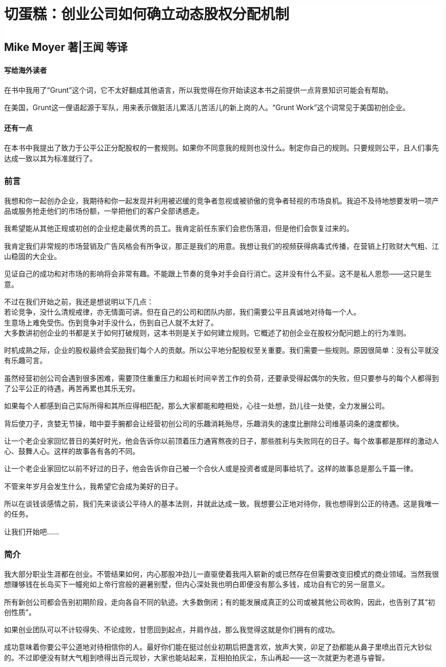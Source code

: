 # 切蛋糕：创业公司如何确立动态股权分配机制

## Mike Moyer 著|王闻 等译

#### 写给海外读者

在书中我用了“Grunt”这个词，它不太好翻成其他语言，所以我觉得在你开始读这本书之前提供一点背景知识可能会有帮助。

在美国，Grunt这一俚语起源于军队，用来表示做脏活儿累活儿苦活儿的新上岗的人。“Grunt Work”这个词常见于美国初创企业。

#### 还有一点

在本书中我提出了致力于公平公正分配股权的一套规则。如果你不同意我的规则也没什么。制定你自己的规则。只要规则公平，且人们事先达成一致以其为标准就行了。

### 前言

我想和你一起创办企业，我期待和你一起发现并利用被迟缓的竞争者忽视或被骄傲的竞争者轻视的市场良机。我迫不及待地想要发明一项产品或服务抢走他们的市场份额，一举把他们的客户全部诱惑走。

我希望能从其他正规或初创的企业挖走最优秀的员工。我肯定前任东家们会悲伤落泪，但是他们会恢复过来的。

我肯定我们非常规的市场营销及广告风格会有所争议，那正是我们的用意。我想让我们的视频获得病毒式传播，在营销上打败财大气粗、江山稳固的大企业。

见证自己的成功和对市场的影响将会非常有趣。不能跟上节奏的竞争对手会自行消亡。这并没有什么不妥。这不是私人恩怨——这只是生意。

不过在我们开始之前，我还是想说明以下几点：    
若论竞争，没什么清规戒律，亦无情面可讲。但在自己的公司和团队内部，我们需要公平且真诚地对待每一个人。    
生意场上难免受伤。伤到竞争对手没什么，伤到自己人就不太好了。    
大多数讲初创企业的书都是关于如何打破规则，这本书则是关于如何建立规则。它概述了初创企业在股权分配问题上的行为准则。    

时机成熟之际，企业的股权最终会奖励我们每个人的贡献。所以公平地分配股权至关重要。我们需要一些规则。原因很简单：没有公平就没有乐趣可言。

虽然经营初创公司会遇到很多困难，需要顶住重重压力和超长时间辛苦工作的负荷，还要承受得起偶尔的失败，但只要参与的每个人都得到了公平公正的待遇，再苦再累也其乐无穷。

如果每个人都感到自己实际所得和其所应得相匹配，那么大家都能和睦相处，心往一处想，劲儿往一处使，全力发展公司。

背后使刀子，贪婪无节操，暗中耍手腕都会让经营初创公司的乐趣消耗殆尽，乐趣消失的速度比删除公司维基词条的速度都快。

让一个老企业家回忆昔日的美好时光，他会告诉你以前顶着压力通宵熬夜的日子，那些胜利与失败同在的日子。每个故事都是那样的激动人心、鼓舞人心。这样的故事各有各的不同。

让一个老企业家回忆以前不好过的日子，他会告诉你自己被一个合伙人或是投资者或是同事给坑了。这样的故事总是那么千篇一律。

不管来年岁月会发生什么，我希望它会成为美好的日子。

所以在谈钱谈感情之前，我们先来谈谈公平待人的基本法则，并就此达成一致。我想要公正地对待你，我也想得到公正的待遇。这是我唯一的任务。

让我们开始吧……

### 简介

我大部分职业生涯都在创业。不管结果如何，内心那股冲劲儿一直驱使着我闯入崭新的或已然存在但需要改变旧模式的商业领域。当然我很想赚够钱在长岛买下一幢宛如上帝行宫般的避暑别墅，但内心深处我也明白即便没有那么多钱，成功自有它的另一层意义。

所有新创公司都会告别初期阶段，走向各自不同的轨迹。大多数倒闭；有的能发展成真正的公司或被其他公司收购，因此，也告别了其“初创性质”。

如果创业团队可以不计较得失、不论成败，甘愿回到起点，并肩作战，那么我觉得这就是你们拥有的成功。

成功意味着你要公平公道地对待相信你的人。最好你们能在挺过创业初期后把盏言欢，放声大笑，卯足了劲都能从鼻子里喷出百元大钞似的。不过即便没有财大气粗到喷得出百元现钞，大家也能站起来，互相拍拍灰尘，东山再起——这一次就更为老道与睿智。
